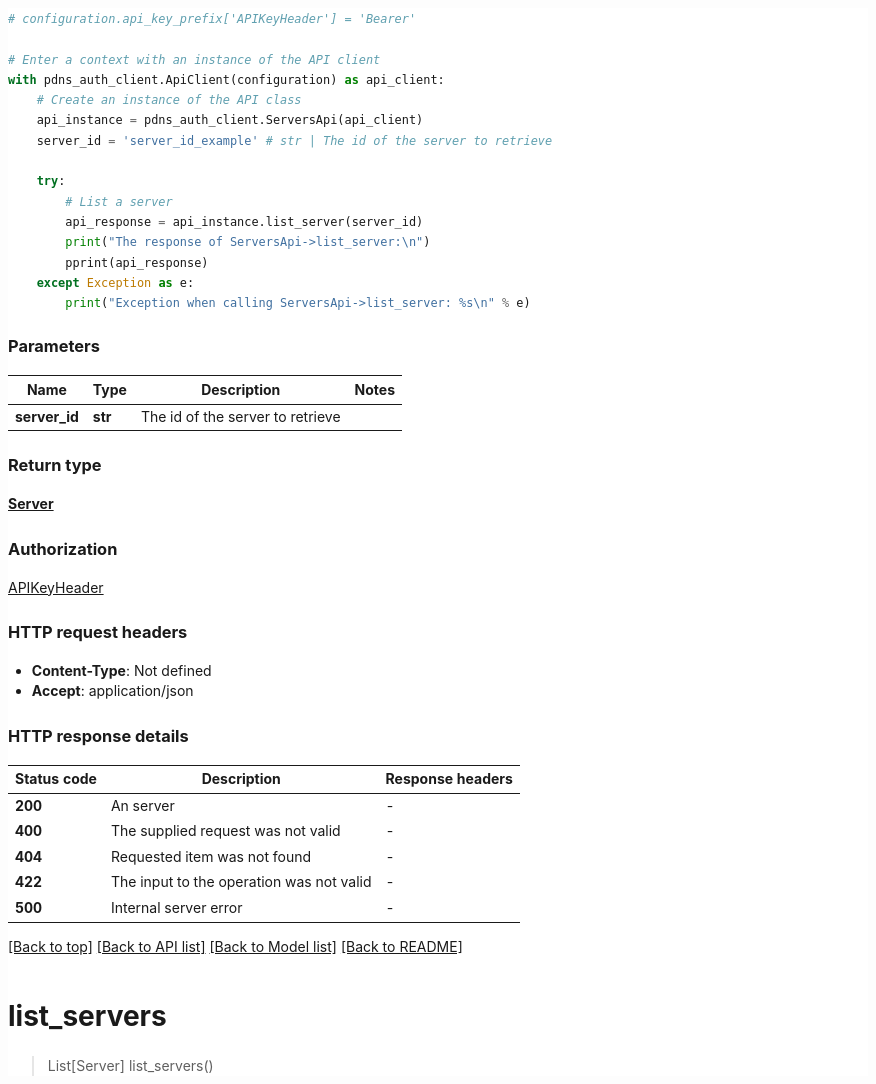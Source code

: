 ```python
# configuration.api_key_prefix['APIKeyHeader'] = 'Bearer'

# Enter a context with an instance of the API client
with pdns_auth_client.ApiClient(configuration) as api_client:
    # Create an instance of the API class
    api_instance = pdns_auth_client.ServersApi(api_client)
    server_id = 'server_id_example' # str | The id of the server to retrieve

    try:
        # List a server
        api_response = api_instance.list_server(server_id)
        print("The response of ServersApi->list_server:\n")
        pprint(api_response)
    except Exception as e:
        print("Exception when calling ServersApi->list_server: %s\n" % e)
```



### Parameters


Name | Type | Description  | Notes
------------- | ------------- | ------------- | -------------
 **server_id** | **str**| The id of the server to retrieve | 

### Return type

[**Server**](Server.md)

### Authorization

[APIKeyHeader](../README.md#APIKeyHeader)

### HTTP request headers

 - **Content-Type**: Not defined
 - **Accept**: application/json

### HTTP response details

| Status code | Description | Response headers |
|-------------|-------------|------------------|
**200** | An server |  -  |
**400** | The supplied request was not valid |  -  |
**404** | Requested item was not found |  -  |
**422** | The input to the operation was not valid |  -  |
**500** | Internal server error |  -  |

[[Back to top]](#) [[Back to API list]](../README.md#documentation-for-api-endpoints) [[Back to Model list]](../README.md#documentation-for-models) [[Back to README]](../README.md)

# **list_servers**
> List[Server] list_servers()
